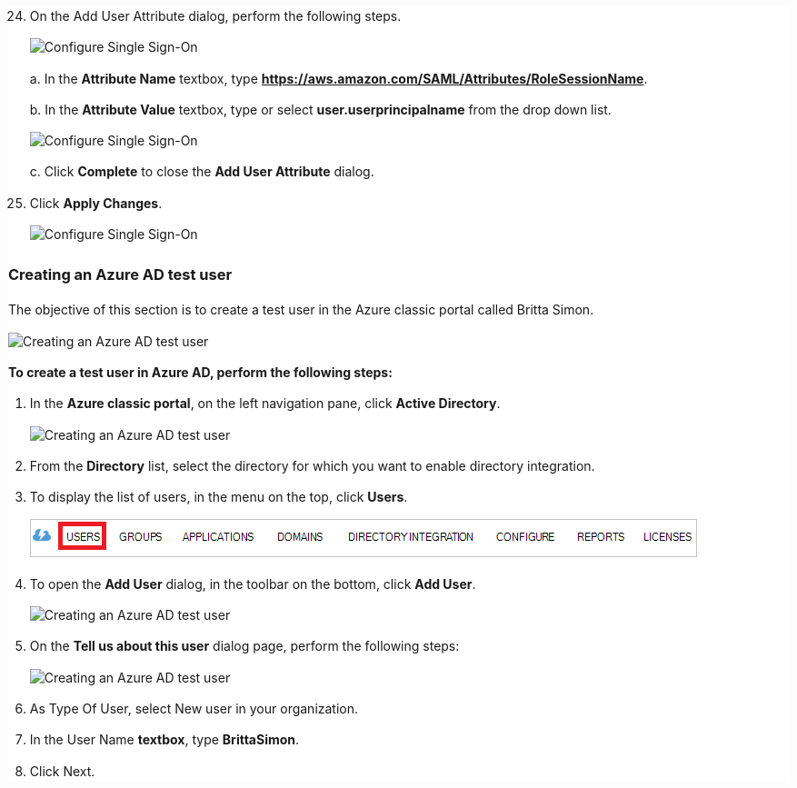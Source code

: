
24. On the Add User Attribute dialog, perform the following steps. 

    ![Configure Single Sign-On][25]


     a. In the **Attribute Name** textbox, type **https://aws.amazon.com/SAML/Attributes/RoleSessionName**.

     b. In the **Attribute Value** textbox, type or select **user.userprincipalname** from the drop down list.
     
    ![Configure Single Sign-On][35]
    

     c. Click **Complete** to close the **Add User Attribute** dialog.


25. Click **Apply Changes**. 

    ![Configure Single Sign-On][26]





### <a name="creating-an-azure-ad-test-user"></a>Creating an Azure AD test user

The objective of this section is to create a test user in the Azure classic portal called Britta Simon.

![Creating an Azure AD test user](./media/active-directory-saas-amazon-web-service/create_aaduser_01.png)

**To create a test user in Azure AD, perform the following steps:**

1. In the **Azure classic portal**, on the left navigation pane, click **Active Directory**.

    ![Creating an Azure AD test user](./media/active-directory-saas-amazon-web-service/create_aaduser_02.png) 

2. From the **Directory** list, select the directory for which you want to enable directory integration.

3. To display the list of users, in the menu on the top, click **Users**.

    ![Creating an Azure AD test user](./media/active-directory-saas-amazon-web-service/create_aaduser_03.png) 
 
4. To open the **Add User** dialog, in the toolbar on the bottom, click **Add User**. 

    ![Creating an Azure AD test user](./media/active-directory-saas-amazon-web-service/create_aaduser_04.png) 

5. On the **Tell us about this user** dialog page, perform the following steps: 

    ![Creating an Azure AD test user](./media/active-directory-saas-amazon-web-service/create_aaduser_05.png) 

  1. As Type Of User, select New user in your organization.
  2. In the User Name **textbox**, type **BrittaSimon**.
  3. Click Next.


[1]: ./media/active-directory-saas-amazon-web-service/tutorial_general_01.png
[2]: ./media/active-directory-saas-amazon-web-service/tutorial_general_02.png
[3]: ./media/active-directory-saas-amazon-web-service/tutorial_general_03.png
[4]: ./media/active-directory-saas-amazon-web-service/tutorial_general_04.png
[5]: ./media/active-directory-saas-amazon-web-service/ic795019.png
[6]: ./media/active-directory-saas-amazon-web-service/ic795020.png
[7]: ./media/active-directory-saas-amazon-web-service/ic795027.png
[8]: ./media/active-directory-saas-amazon-web-service/ic795028.png
[9]: ./media/active-directory-saas-amazon-web-service/capture23.png
[10]: ./media/active-directory-saas-amazon-web-service/capture24.png
[11]: ./media/active-directory-saas-amazon-web-service/ic795031.png
[12]: ./media/active-directory-saas-amazon-web-service/ic795032.png
[13]: ./media/active-directory-saas-amazon-web-service/ic795033.png
[14]: ./media/active-directory-saas-amazon-web-service/ic795034.png
[15]: ./media/active-directory-saas-amazon-web-service/ic795035.png
[16]: ./media/active-directory-saas-amazon-web-service/ic795022.png
[17]: ./media/active-directory-saas-amazon-web-service/ic795023.png
[18]: ./media/active-directory-saas-amazon-web-service/ic795024.png
[19]: ./media/active-directory-saas-amazon-web-service/ic795025.png
[20]: ./media/active-directory-saas-amazon-web-service/ic7950351.png
[21]: ./media/active-directory-saas-amazon-web-service/tutorial_general_80.png
[22]: ./media/active-directory-saas-amazon-web-service/ic7950352.png
[23]: ./media/active-directory-saas-amazon-web-service/tutorial_general_81.png
[24]: ./media/active-directory-saas-amazon-web-service/ic7950353.png
[25]: ./media/active-directory-saas-amazon-web-service/tutorial_general_15.png
[26]: ./media/active-directory-saas-amazon-web-service/tutorial_general_18.png
[27]: ./media/active-directory-saas-amazon-web-service/ic7950357.png
[28]: ./media/active-directory-saas-amazon-web-service/ic7950321.png
[29]: ./media/active-directory-saas-amazon-web-service/tutorial_general_16.png
[30]: ./media/active-directory-saas-amazon-web-service/ic795038.png
[31]: ./media/active-directory-saas-amazon-web-service/tutorial_general_17.png
[32]: ./media/active-directory-saas-amazon-web-service/ic7950251.png
[33]: ./media/active-directory-saas-amazon-web-service/ic7950252.png
[34]: ./media/active-directory-saas-amazon-web-service/ic7950253.png
[35]: ./media/active-directory-saas-amazon-web-service/user_attributes_01.png